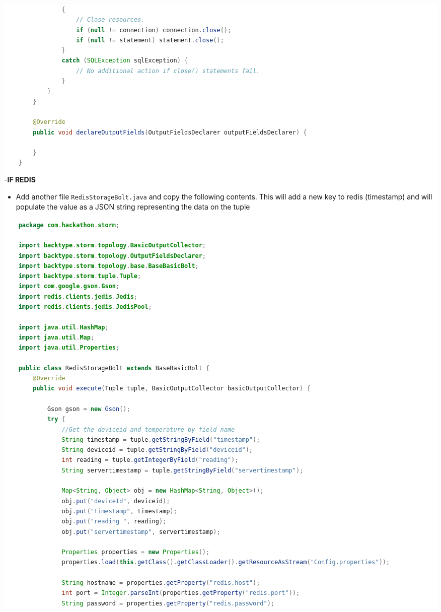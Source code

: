 ```java
                {
                    // Close resources.
                    if (null != connection) connection.close();
                    if (null != statement) statement.close();
                }
                catch (SQLException sqlException) {
                    // No additional action if close() statements fail.
                }
            }
        }
    
        @Override
        public void declareOutputFields(OutputFieldsDeclarer outputFieldsDeclarer) {
    
        }
    }
```

-**IF REDIS**

- Add another file `RedisStorageBolt.java` and copy the following contents.  This will add a new key to redis (timestamp) and will populate the value as a JSON string representing the data on the tuple

```java
	package com.hackathon.storm;

    import backtype.storm.topology.BasicOutputCollector;
	import backtype.storm.topology.OutputFieldsDeclarer;
    import backtype.storm.topology.base.BaseBasicBolt;
    import backtype.storm.tuple.Tuple;
    import com.google.gson.Gson;
    import redis.clients.jedis.Jedis;
    import redis.clients.jedis.JedisPool;
    
    import java.util.HashMap;
    import java.util.Map;
    import java.util.Properties;
    
    public class RedisStorageBolt extends BaseBasicBolt {
        @Override
        public void execute(Tuple tuple, BasicOutputCollector basicOutputCollector) {
    
            Gson gson = new Gson();
            try {
                //Get the deviceid and temperature by field name
                String timestamp = tuple.getStringByField("timestamp");
                String deviceid = tuple.getStringByField("deviceid");
                int reading = tuple.getIntegerByField("reading");
                String servertimestamp = tuple.getStringByField("servertimestamp");
    
                Map<String, Object> obj = new HashMap<String, Object>();
                obj.put("deviceId", deviceid);
                obj.put("timestamp", timestamp);
                obj.put("reading ", reading);
                obj.put("servertimestamp", servertimestamp);
    
                Properties properties = new Properties();
                properties.load(this.getClass().getClassLoader().getResourceAsStream("Config.properties"));
    
                String hostname = properties.getProperty("redis.host");
                int port = Integer.parseInt(properties.getProperty("redis.port"));
                String password = properties.getProperty("redis.password");
```